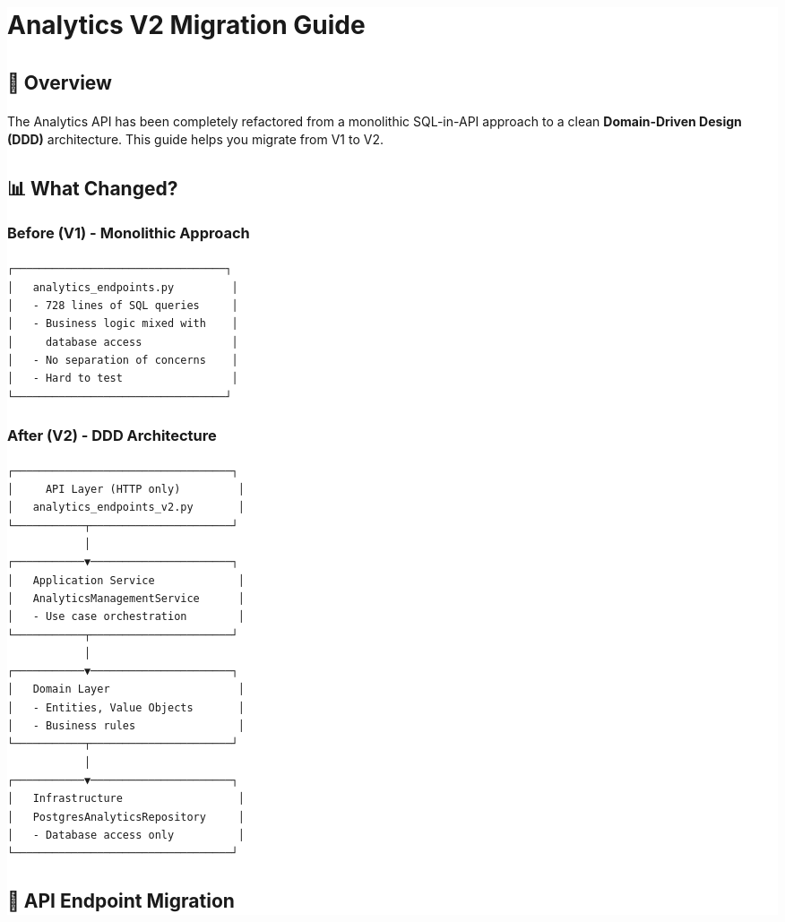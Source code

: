 # Analytics V2 Migration Guide

## 🎯 Overview

The Analytics API has been completely refactored from a monolithic SQL-in-API approach to a clean **Domain-Driven Design (DDD)** architecture. This guide helps you migrate from V1 to V2.

## 📊 What Changed?

### Before (V1) - Monolithic Approach
```
┌─────────────────────────────────┐
│   analytics_endpoints.py         │
│   - 728 lines of SQL queries     │
│   - Business logic mixed with    │
│     database access              │
│   - No separation of concerns    │
│   - Hard to test                 │
└─────────────────────────────────┘
```

### After (V2) - DDD Architecture
```
┌──────────────────────────────────┐
│     API Layer (HTTP only)         │
│   analytics_endpoints_v2.py       │
└───────────┬──────────────────────┘
            │
┌───────────▼──────────────────────┐
│   Application Service             │
│   AnalyticsManagementService      │
│   - Use case orchestration        │
└───────────┬──────────────────────┘
            │
┌───────────▼──────────────────────┐
│   Domain Layer                    │
│   - Entities, Value Objects       │
│   - Business rules                │
└───────────┬──────────────────────┘
            │
┌───────────▼──────────────────────┐
│   Infrastructure                  │
│   PostgresAnalyticsRepository     │
│   - Database access only          │
└──────────────────────────────────┘
```

## 🔄 API Endpoint Migration
